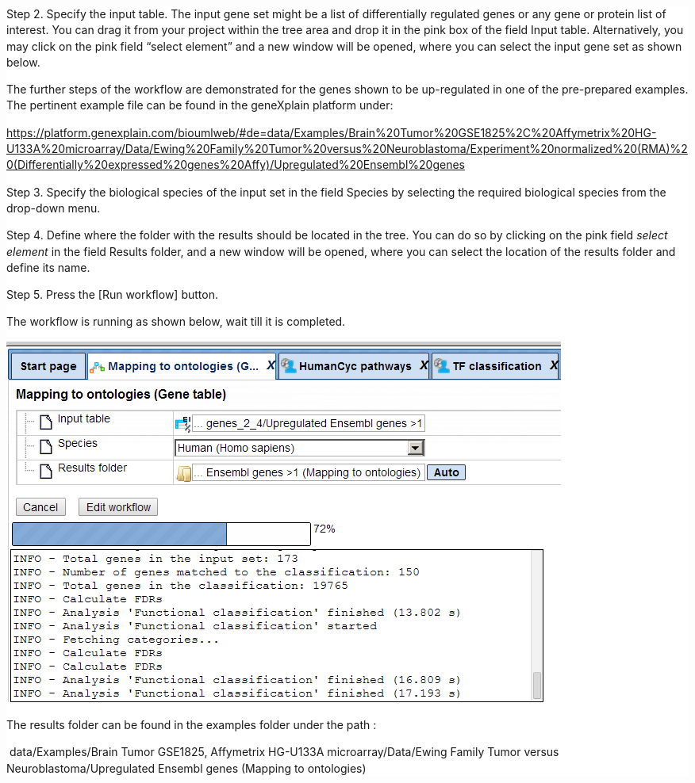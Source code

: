 Step 2. Specify the input table. The input gene set might be a list of
differentially regulated genes or any gene or protein list of interest. You can
drag it from your project within the tree area and drop it in the pink box of
the field Input table. Alternatively, you may click on the pink field “select
element” and a new window will be opened, where you can select the input gene
set as shown below.

The further steps of the workflow are demonstrated for the genes shown to be
up-regulated in one of the pre-prepared examples. The pertinent example file can
be found in the geneXplain platform under:

<https://platform.genexplain.com/bioumlweb/#de=data/Examples/Brain%20Tumor%20GSE1825%2C%20Affymetrix%20HG-U133A%20microarray/Data/Ewing%20Family%20Tumor%20versus%20Neuroblastoma/Experiment%20normalized%20(RMA)%20(Differentially%20expressed%20genes%20Affy)/Upregulated%20Ensembl%20genes>

Step 3. Specify the biological species of the input set in the field Species by
selecting the required biological species from the drop-down menu.

Step 4. Define where the folder with the results should be located in the tree.
You can do so by clicking on the pink field *select element* in the field
Results folder, and a new window will be opened, where you can select the
location of the results folder and define its name.

Step 5. Press the [Run workflow] button.

The workflow is running as shown below, wait till it is completed.

![](media/c2f49074c6c3a7b8606cc2a05b2abf77.png)

The results folder can be found in the examples folder under the path :

 data/Examples/Brain Tumor GSE1825, Affymetrix HG-U133A microarray/Data/Ewing
Family Tumor versus Neuroblastoma/Upregulated Ensembl genes (Mapping to
ontologies)
